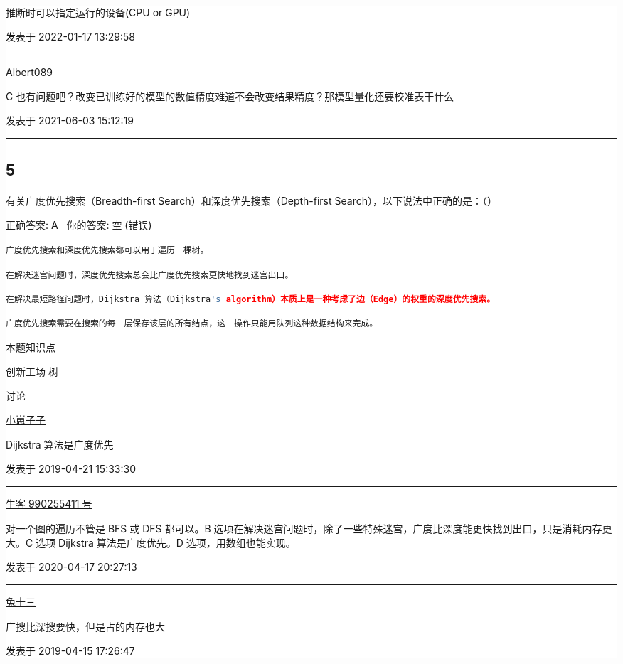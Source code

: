 推断时可以指定运行的设备(CPU or GPU)

发表于 2022-01-17 13:29:58

* * *

[Albert089](https://www.nowcoder.com/profile/656491742)

C 也有问题吧？改变已训练好的模型的数值精度难道不会改变结果精度？那模型量化还要校准表干什么

发表于 2021-06-03 15:12:19

* * *

## 5

有关广度优先搜索（Breadth-first Search）和深度优先搜索（Depth-first Search），以下说法中正确的是：（）

正确答案: A   你的答案: 空 (错误)

```cpp
广度优先搜索和深度优先搜索都可以用于遍历一棵树。
```

```cpp
在解决迷宫问题时，深度优先搜索总会比广度优先搜索更快地找到迷宫出口。
```

```cpp
在解决最短路径问题时，Dijkstra 算法（Dijkstra's algorithm）本质上是一种考虑了边（Edge）的权重的深度优先搜索。
```

```cpp
广度优先搜索需要在搜索的每一层保存该层的所有结点，这一操作只能用队列这种数据结构来完成。
```

本题知识点

创新工场 树

讨论

[小崽子子](https://www.nowcoder.com/profile/532016036)

Dijkstra 算法是广度优先

发表于 2019-04-21 15:33:30

* * *

[牛客 990255411 号](https://www.nowcoder.com/profile/990255411)

对一个图的遍历不管是 BFS 或 DFS 都可以。B 选项在解决迷宫问题时，除了一些特殊迷宫，广度比深度能更快找到出口，只是消耗内存更大。C 选项 Dijkstra 算法是广度优先。D 选项，用数组也能实现。

发表于 2020-04-17 20:27:13

* * *

[兔十三](https://www.nowcoder.com/profile/320892413)

广搜比深搜要快，但是占的内存也大

发表于 2019-04-15 17:26:47

